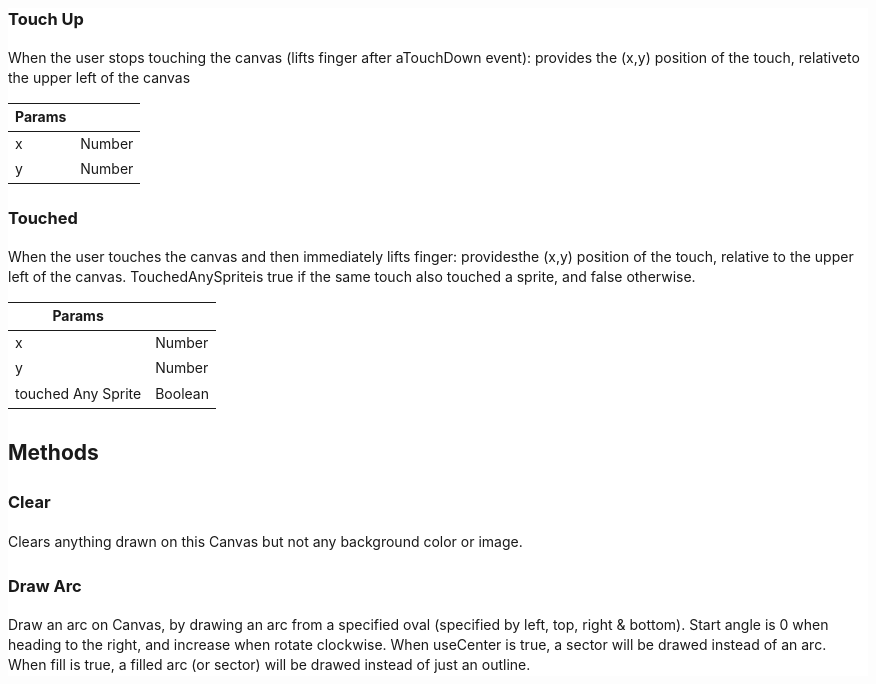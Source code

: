 
### Touch Up

When the user stops touching the canvas (lifts finger after aTouchDown event): provides the (x,y) position of the touch, relativeto the upper left of the canvas

<div class="block" ai2-block="event" not-rendered="true" value="%7B%22componentName%22:%20%22Canvas%22,%20%22name%22:%20%22Touch%20Up%22,%20%22params%22:%20%5B%22x%22,%20%22y%22%5D%7D"></div>

| Params | []() |
|--------|------|
|x|<span class="chip chip-number">Number</span>|
|y|<span class="chip chip-number">Number</span>|


### Touched

When the user touches the canvas and then immediately lifts finger: providesthe (x,y) position of the touch, relative to the upper left of the canvas. TouchedAnySpriteis true if the same touch also touched a sprite, and false otherwise.

<div class="block" ai2-block="event" not-rendered="true" value="%7B%22componentName%22:%20%22Canvas%22,%20%22name%22:%20%22Touched%22,%20%22params%22:%20%5B%22x%22,%20%22y%22,%20%22touched%20Any%20Sprite%22%5D%7D"></div>

| Params | []() |
|--------|------|
|x|<span class="chip chip-number">Number</span>|
|y|<span class="chip chip-number">Number</span>|
|touched Any Sprite|<span class="chip chip-boolean">Boolean</span>|


## Methods

### Clear

Clears anything drawn on this Canvas but not any background color or image.

<div class="block" ai2-block="method" not-rendered="true" value="%7B%22componentName%22:%20%22Canvas%22,%20%22name%22:%20%22Clear%22,%20%22output%22:%20false,%20%22params%22:%20%5B%5D%7D"></div>


### Draw Arc

Draw an arc on Canvas, by drawing an arc from a specified oval (specified by left, top, right &amp; bottom). Start angle is 0 when heading to the right, and increase when rotate clockwise. When useCenter is true, a sector will be drawed instead of an arc. When fill is true, a filled arc (or sector) will be drawed instead of just an outline.

<div class="block" ai2-block="method" not-rendered="true" value="%7B%22componentName%22:%20%22Canvas%22,%20%22name%22:%20%22Draw%20Arc%22,%20%22output%22:%20false,%20%22params%22:%20%5B%22left%22,%20%22top%22,%20%22right%22,%20%22bottom%22,%20%22start%20Angle%22,%20%22sweep%20Angle%22,%20%22use%20Center%22,%20%22fill%22%5D%7D"></div>
